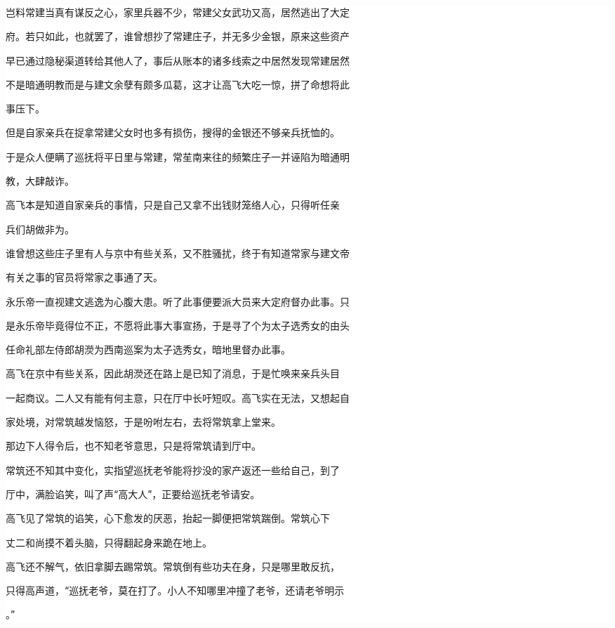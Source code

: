

岂料常建当真有谋反之心，家里兵器不少，常建父女武功又高，居然逃出了大定

府。若只如此，也就罢了，谁曾想抄了常建庄子，并无多少金银，原来这些资产

早已通过隐秘渠道转给其他人了，事后从账本的诸多线索之中居然发现常建居然

不是暗通明教而是与建文余孽有颇多瓜葛，这才让高飞大吃一惊，拼了命想将此

事压下。



但是自家亲兵在捉拿常建父女时也多有损伤，搜得的金银还不够亲兵抚恤的。

于是众人便瞒了巡抚将平日里与常建，常苼南来往的频繁庄子一并诬陷为暗通明

教，大肆敲诈。



高飞本是知道自家亲兵的事情，只是自己又拿不出钱财笼络人心，只得听任亲

兵们胡做非为。



谁曾想这些庄子里有人与京中有些关系，又不胜骚扰，终于有知道常家与建文帝

有关之事的官员将常家之事通了天。



永乐帝一直视建文逃逸为心腹大患。听了此事便要派大员来大定府督办此事。只

是永乐帝毕竟得位不正，不愿将此事大事宣扬，于是寻了个为太子选秀女的由头

任命礼部左侍郎胡濙为西南巡案为太子选秀女，暗地里督办此事。



高飞在京中有些关系，因此胡濙还在路上是已知了消息，于是忙唤来亲兵头目

一起商议。二人又有能有何主意，只在厅中长吁短叹。高飞实在无法，又想起自

家处境，对常筑越发恼怒，于是吩咐左右，去将常筑拿上堂来。

那边下人得令后，也不知老爷意思，只是将常筑请到厅中。



常筑还不知其中变化，实指望巡抚老爷能将抄没的家产返还一些给自己，到了

厅中，满脸谄笑，叫了声“高大人”，正要给巡抚老爷请安。



高飞见了常筑的谄笑，心下愈发的厌恶，抬起一脚便把常筑踹倒。常筑心下

丈二和尚摸不着头脑，只得翻起身来跪在地上。



高飞还不解气，依旧拿脚去踢常筑。常筑倒有些功夫在身，只是哪里敢反抗，

只得高声道，“巡抚老爷，莫在打了。小人不知哪里冲撞了老爷，还请老爷明示

。”

